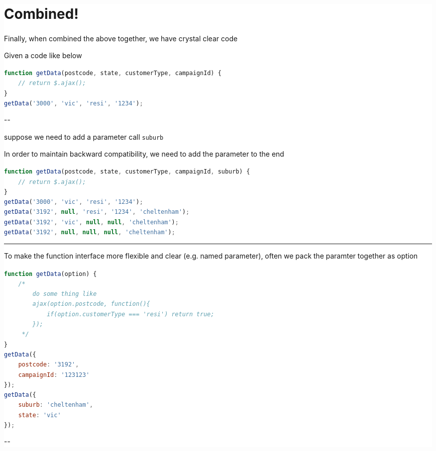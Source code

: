 
# Combined!

Finally, when combined the above together, we have crystal clear code

Given a code like below

```javascript
function getData(postcode, state, customerType, campaignId) {
	// return $.ajax();
}
getData('3000', 'vic', 'resi', '1234');
```

--

suppose we need to add a parameter call `suburb`

In order to maintain backward compatibility, we need to add the parameter to the end

```javascript
function getData(postcode, state, customerType, campaignId, suburb) {
	// return $.ajax();
}
getData('3000', 'vic', 'resi', '1234');
getData('3192', null, 'resi', '1234', 'cheltenham');
getData('3192', 'vic', null, null, 'cheltenham');
getData('3192', null, null, null, 'cheltenham');
```

---

To make the function interface more flexible and clear (e.g. named parameter), often we pack the paramter together as option

```javascript
function getData(option) {
	/*
		do some thing like
		ajax(option.postcode, function(){
			if(option.customerType === 'resi') return true;
		});
	 */
}
getData({
	postcode: '3192',
	campaignId: '123123'
});
getData({
	suburb: 'cheltenham',
	state: 'vic'
});
```

--
